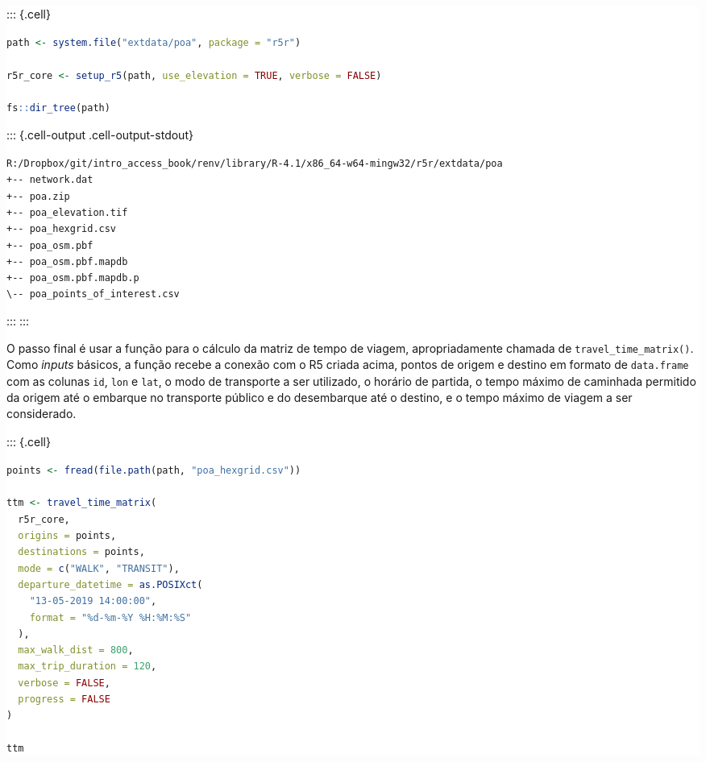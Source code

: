 
::: {.cell}

```{.r .cell-code}
path <- system.file("extdata/poa", package = "r5r")

r5r_core <- setup_r5(path, use_elevation = TRUE, verbose = FALSE)

fs::dir_tree(path)
```

::: {.cell-output .cell-output-stdout}
```
R:/Dropbox/git/intro_access_book/renv/library/R-4.1/x86_64-w64-mingw32/r5r/extdata/poa
+-- network.dat
+-- poa.zip
+-- poa_elevation.tif
+-- poa_hexgrid.csv
+-- poa_osm.pbf
+-- poa_osm.pbf.mapdb
+-- poa_osm.pbf.mapdb.p
\-- poa_points_of_interest.csv
```
:::
:::


O passo final é usar a função para o cálculo da matriz de tempo de viagem, apropriadamente chamada de `travel_time_matrix()`. Como *inputs* básicos, a função recebe a conexão com o R5 criada acima, pontos de origem e destino em formato de `data.frame` com as colunas `id`, `lon` e `lat`, o modo de transporte a ser utilizado, o horário de partida, o tempo máximo de caminhada permitido da origem até o embarque no transporte público e do desembarque até o destino, e o tempo máximo de viagem a ser considerado.


::: {.cell}

```{.r .cell-code}
points <- fread(file.path(path, "poa_hexgrid.csv"))

ttm <- travel_time_matrix(
  r5r_core,
  origins = points,
  destinations = points,
  mode = c("WALK", "TRANSIT"),
  departure_datetime = as.POSIXct(
    "13-05-2019 14:00:00",
    format = "%d-%m-%Y %H:%M:%S"
  ),
  max_walk_dist = 800,
  max_trip_duration = 120,
  verbose = FALSE,
  progress = FALSE
)

ttm
```
